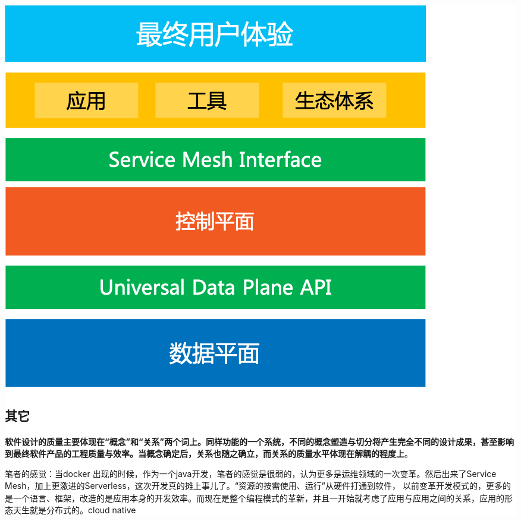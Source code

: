 ![](/public/upload/practice/service_mesh_future.png)

## 其它

**软件设计的质量主要体现在“概念”和“关系”两个词上。同样功能的一个系统，不同的概念塑造与切分将产生完全不同的设计成果，甚至影响到最终软件产品的工程质量与效率。当概念确定后，关系也随之确立，而关系的质量水平体现在解耦的程度上**。

笔者的感觉：当docker 出现的时候，作为一个java开发，笔者的感觉是很弱的，认为更多是运维领域的一次变革。然后出来了Service Mesh，加上更激进的Serverless，这次开发真的摊上事儿了。“资源的按需使用、运行”从硬件打通到软件， 以前变革开发模式的，更多的是一个语言、框架，改造的是应用本身的开发效率。而现在是整个编程模式的革新，并且一开始就考虑了应用与应用之间的关系，应用的形态天生就是分布式的。cloud native